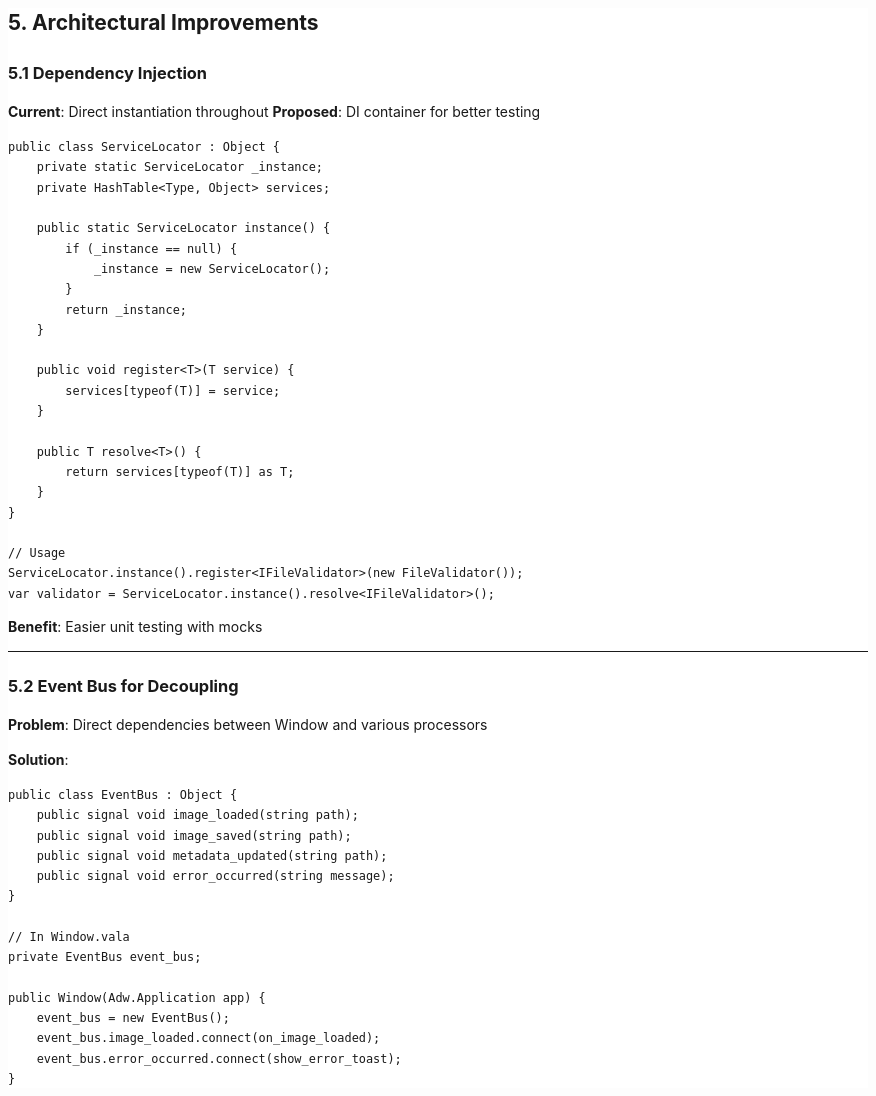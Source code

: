 
## 5. Architectural Improvements

### 5.1 Dependency Injection

**Current**: Direct instantiation throughout
**Proposed**: DI container for better testing

```vala
public class ServiceLocator : Object {
    private static ServiceLocator _instance;
    private HashTable<Type, Object> services;

    public static ServiceLocator instance() {
        if (_instance == null) {
            _instance = new ServiceLocator();
        }
        return _instance;
    }

    public void register<T>(T service) {
        services[typeof(T)] = service;
    }

    public T resolve<T>() {
        return services[typeof(T)] as T;
    }
}

// Usage
ServiceLocator.instance().register<IFileValidator>(new FileValidator());
var validator = ServiceLocator.instance().resolve<IFileValidator>();
```

**Benefit**: Easier unit testing with mocks

---

### 5.2 Event Bus for Decoupling

**Problem**: Direct dependencies between Window and various processors

**Solution**:
```vala
public class EventBus : Object {
    public signal void image_loaded(string path);
    public signal void image_saved(string path);
    public signal void metadata_updated(string path);
    public signal void error_occurred(string message);
}

// In Window.vala
private EventBus event_bus;

public Window(Adw.Application app) {
    event_bus = new EventBus();
    event_bus.image_loaded.connect(on_image_loaded);
    event_bus.error_occurred.connect(show_error_toast);
}
```
